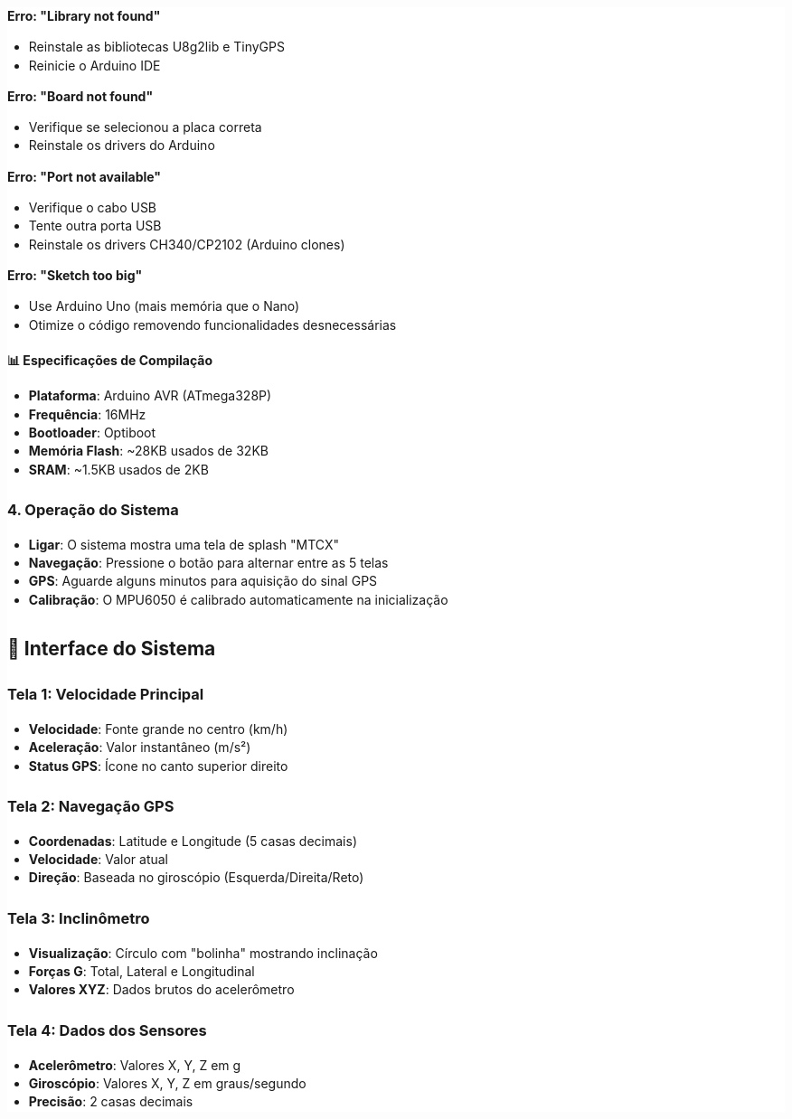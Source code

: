 **Erro: "Library not found"**
- Reinstale as bibliotecas U8g2lib e TinyGPS
- Reinicie o Arduino IDE

**Erro: "Board not found"**
- Verifique se selecionou a placa correta
- Reinstale os drivers do Arduino

**Erro: "Port not available"**
- Verifique o cabo USB
- Tente outra porta USB
- Reinstale os drivers CH340/CP2102 (Arduino clones)

**Erro: "Sketch too big"**
- Use Arduino Uno (mais memória que o Nano)
- Otimize o código removendo funcionalidades desnecessárias

#### 📊 Especificações de Compilação
- **Plataforma**: Arduino AVR (ATmega328P)
- **Frequência**: 16MHz
- **Bootloader**: Optiboot
- **Memória Flash**: ~28KB usados de 32KB
- **SRAM**: ~1.5KB usados de 2KB

### 4. Operação do Sistema
- **Ligar**: O sistema mostra uma tela de splash "MTCX"
- **Navegação**: Pressione o botão para alternar entre as 5 telas
- **GPS**: Aguarde alguns minutos para aquisição do sinal GPS
- **Calibração**: O MPU6050 é calibrado automaticamente na inicialização

## 📱 Interface do Sistema

### Tela 1: Velocidade Principal
- **Velocidade**: Fonte grande no centro (km/h)
- **Aceleração**: Valor instantâneo (m/s²)
- **Status GPS**: Ícone no canto superior direito

### Tela 2: Navegação GPS
- **Coordenadas**: Latitude e Longitude (5 casas decimais)
- **Velocidade**: Valor atual
- **Direção**: Baseada no giroscópio (Esquerda/Direita/Reto)

### Tela 3: Inclinômetro
- **Visualização**: Círculo com "bolinha" mostrando inclinação
- **Forças G**: Total, Lateral e Longitudinal
- **Valores XYZ**: Dados brutos do acelerômetro

### Tela 4: Dados dos Sensores
- **Acelerômetro**: Valores X, Y, Z em g
- **Giroscópio**: Valores X, Y, Z em graus/segundo
- **Precisão**: 2 casas decimais

